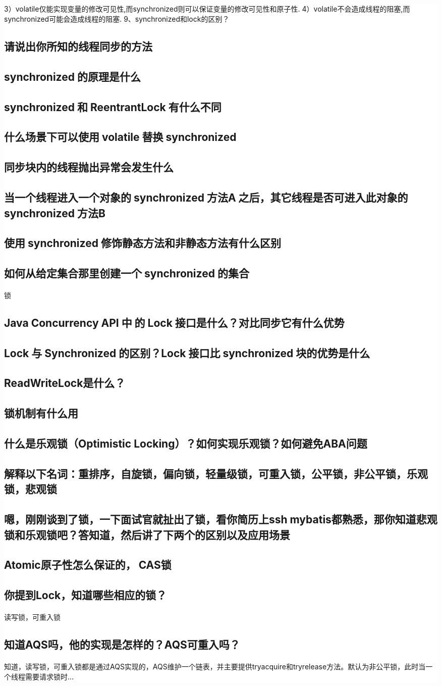 3）volatile仅能实现变量的修改可见性,而synchronized则可以保证变量的修改可见性和原子性.
4）volatile不会造成线程的阻塞,而synchronized可能会造成线程的阻塞.
9、synchronized和lock的区别？

##   请说出你所知的线程同步的方法

##  synchronized 的原理是什么

##  synchronized 和 ReentrantLock 有什么不同

##  什么场景下可以使用 volatile 替换 synchronized
##   同步块内的线程抛出异常会发生什么

##   当一个线程进入一个对象的 synchronized 方法A 之后，其它线程是否可进入此对象的 synchronized 方法B

##  使用 synchronized 修饰静态方法和非静态方法有什么区别

##  如何从给定集合那里创建一个 synchronized 的集合

锁

##  Java Concurrency API 中 的 Lock 接口是什么？对比同步它有什么优势

##  Lock 与 Synchronized 的区别？Lock 接口比 synchronized 块的优势是什么

##  ReadWriteLock是什么？

##  锁机制有什么用

## 什么是乐观锁（Optimistic Locking）？如何实现乐观锁？如何避免ABA问题
##  解释以下名词：重排序，自旋锁，偏向锁，轻量级锁，可重入锁，公平锁，非公平锁，乐观锁，悲观锁   

## 嗯，刚刚谈到了锁，一下面试官就扯出了锁，看你简历上ssh mybatis都熟悉，那你知道悲观锁和乐观锁吧？答知道，然后讲了下两个的区别以及应用场景

##  Atomic原子性怎么保证的， CAS锁
## 你提到Lock，知道哪些相应的锁？
   读写锁，可重入锁
## 知道AQS吗，他的实现是怎样的？AQS可重入吗？
知道，读写锁，可重入锁都是通过AQS实现的，AQS维护一个链表，并主要提供tryacquire和tryrelease方法。默认为非公平锁，此时当一个线程需要请求锁时...
